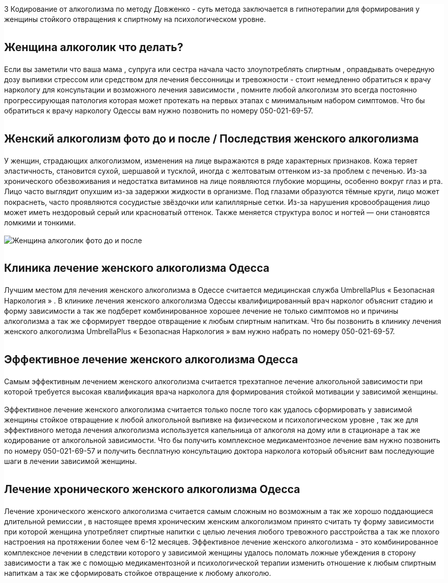 3 Кодирование от алкоголизма по методу Довженко - суть метода заключается в гипнотерапии для формирования у женщины стойкого отвращения к спиртному на психологическом уровне.

## Женщина алкоголик что делать?

Если вы заметили что ваша мама , супруга или сестра начала часто злоупотреблять спиртным , оправдывать очередную дозу выпивки стрессом или средством для лечения бессонницы и тревожности - стоит немедленно обратиться к врачу наркологу для консультации и возможного лечения зависимости , помните любой алкоголизм это всегда постоянно прогрессирующая патология которая может протекать на первых этапах с минимальным набором симптомов. Что бы обратиться к врачу наркологу Одессы вам нужно позвонить по номеру 050-021-69-57.

## Женский алкоголизм фото до и после / Последствия женского алкоголизма

У женщин, страдающих алкоголизмом, изменения на лице выражаются в ряде характерных признаков. Кожа теряет эластичность, становится сухой, шершавой и тусклой, иногда с желтоватым оттенком из-за проблем с печенью. Из-за хронического обезвоживания и недостатка витаминов на лице появляются глубокие морщины, особенно вокруг глаз и рта. Лицо часто выглядит опухшим из-за задержки жидкости в организме. Под глазами образуются тёмные круги, лицо может покраснеть, часто проявляются сосудистые звёздочки или капиллярные сетки. Из-за нарушения кровообращения лицо может иметь нездоровый серый или красноватый оттенок. Также меняется структура волос и ногтей — они становятся ломкими и тонкими.

![Женщина алкоголик фото до и после](/img/genshina-alc.jpg)

## Клиника лечение женского алкоголизма Одесса

Лучшим местом для лечения женского алкоголизма в Одессе считается медицинская служба UmbrellaPlus « Безопасная Наркология » . В клинике лечения женского алкоголизма Одессы квалифицированный врач нарколог объяснит стадию и форму зависимости а так же подберет комбинированное хорошее лечение не только симптомов но и причины алкоголизма а так же сформирует твердое отвращение к любым спиртным напиткам. Что бы позвонить в клинику лечения женского алкоголизма UmbrellaPlus « Безопасная Наркология » вам нужно набрать по номеру 050-021-69-57.

## Эффективное лечение женского алкоголизма Одесса

Самым эффективным лечением женского алкоголизма считается трехэтапное лечение алкогольной зависимости при которой требуется высокая квалификация врача нарколога для формирования стойкой мотивации у зависимой женщины.

Эффективное лечение женского алкоголизма считается только после того как удалось сформировать у зависимой женщины стойкое отвращение к любой алкогольной выпивке на физическом и психологическом уровне , так же для эффективного метода лечения алкоголизма используется капельница от алкоголя на дому или в стационаре а так же кодирование от алкогольной зависимости. Что бы получить комплексное медикаментозное лечение вам нужно позвонить по номеру 050-021-69-57 и получить бесплатную консультацию доктора нарколога который объяснит вам последующие шаги в лечении зависимой женщины.

## Лечение хронического женского алкоголизма Одесса

Лечение хронического женского алкоголизма считается самым сложным но возможным а так же хорошо поддающиеся длительной ремиссии , в настоящее время хроническим женским алкоголизмом принято считать ту форму зависимости при которой женщина употребляет спиртные напитки с целью лечения любого тревожного расстройства а так же плохого настроения на протяжении более чем 6-12 месяцев.  Эффективное лечение женского алкоголизма - это комбинированное комплексное лечении в следствии которого у зависимой женщины удалось поломать ложные убеждения в сторону зависимости а так же с помощью медикаментозной и психологической терапии изменить отношение к любым спиртным напиткам а так же сформировать стойкое отвращение к любому алкоголю.
